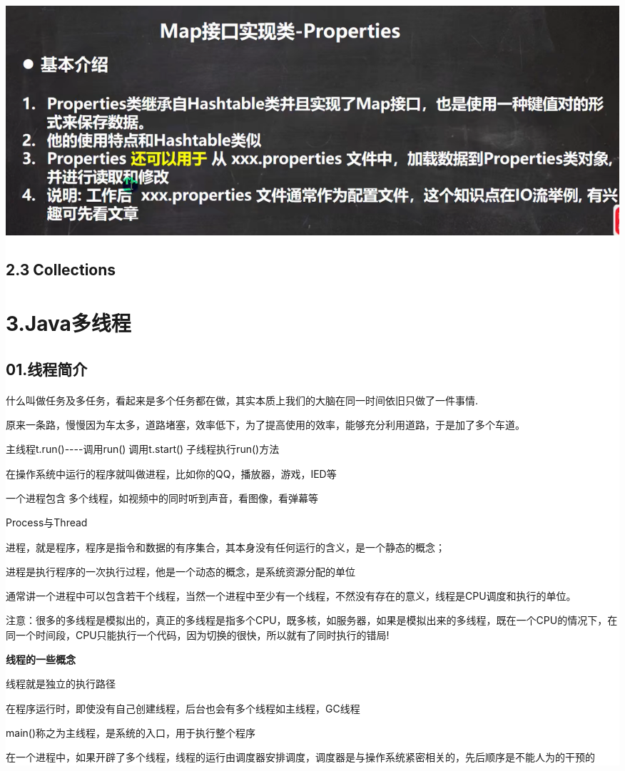![image-20221231221843162](../study-notes-imgs/image-20221231221843162.png)

## 2.3 Collections

# 3.Java多线程

## 01.线程简介



什么叫做任务及多任务，看起来是多个任务都在做，其实本质上我们的大脑在同一时间依旧只做了一件事情.

原来一条路，慢慢因为车太多，道路堵塞，效率低下，为了提高使用的效率，能够充分利用道路，于是加了多个车道。

主线程t.run()----调用run()  调用t.start()  子线程执行run()方法

在操作系统中运行的程序就叫做进程，比如你的QQ，播放器，游戏，IED等

一个进程包含 多个线程，如视频中的同时听到声音，看图像，看弹幕等

Process与Thread

进程，就是程序，程序是指令和数据的有序集合，其本身没有任何运行的含义，是一个静态的概念；

进程是执行程序的一次执行过程，他是一个动态的概念，是系统资源分配的单位

通常讲一个进程中可以包含若干个线程，当然一个进程中至少有一个线程，不然没有存在的意义，线程是CPU调度和执行的单位。

注意：很多的多线程是模拟出的，真正的多线程是指多个CPU，既多核，如服务器，如果是模拟出来的多线程，既在一个CPU的情况下，在同一个时间段，CPU只能执行一个代码，因为切换的很快，所以就有了同时执行的错局!

**线程的一些概念**

线程就是独立的执行路径

在程序运行时，即使没有自己创建线程，后台也会有多个线程如主线程，GC线程

main()称之为主线程，是系统的入口，用于执行整个程序

在一个进程中，如果开辟了多个线程，线程的运行由调度器安排调度，调度器是与操作系统紧密相关的，先后顺序是不能人为的干预的
